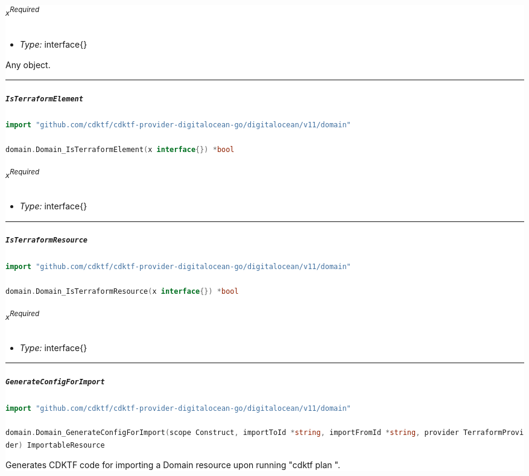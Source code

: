 ###### `x`<sup>Required</sup> <a name="x" id="@cdktf/provider-digitalocean.domain.Domain.isConstruct.parameter.x"></a>

- *Type:* interface{}

Any object.

---

##### `IsTerraformElement` <a name="IsTerraformElement" id="@cdktf/provider-digitalocean.domain.Domain.isTerraformElement"></a>

```go
import "github.com/cdktf/cdktf-provider-digitalocean-go/digitalocean/v11/domain"

domain.Domain_IsTerraformElement(x interface{}) *bool
```

###### `x`<sup>Required</sup> <a name="x" id="@cdktf/provider-digitalocean.domain.Domain.isTerraformElement.parameter.x"></a>

- *Type:* interface{}

---

##### `IsTerraformResource` <a name="IsTerraformResource" id="@cdktf/provider-digitalocean.domain.Domain.isTerraformResource"></a>

```go
import "github.com/cdktf/cdktf-provider-digitalocean-go/digitalocean/v11/domain"

domain.Domain_IsTerraformResource(x interface{}) *bool
```

###### `x`<sup>Required</sup> <a name="x" id="@cdktf/provider-digitalocean.domain.Domain.isTerraformResource.parameter.x"></a>

- *Type:* interface{}

---

##### `GenerateConfigForImport` <a name="GenerateConfigForImport" id="@cdktf/provider-digitalocean.domain.Domain.generateConfigForImport"></a>

```go
import "github.com/cdktf/cdktf-provider-digitalocean-go/digitalocean/v11/domain"

domain.Domain_GenerateConfigForImport(scope Construct, importToId *string, importFromId *string, provider TerraformProvider) ImportableResource
```

Generates CDKTF code for importing a Domain resource upon running "cdktf plan <stack-name>".
